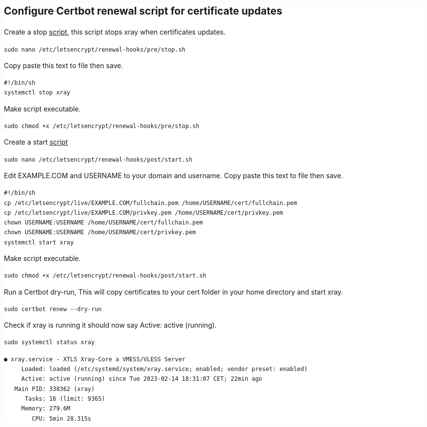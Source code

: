 ## Configure Certbot renewal script for certificate updates
   
Create a stop [script](https://github.com/SasukeFreestyle/XTLS-Iran-TLS/blob/main/stop.sh), this script stops xray when certificates updates.
```
sudo nano /etc/letsencrypt/renewal-hooks/pre/stop.sh
```  
Copy paste this text to file then save.

```console
#!/bin/sh
systemctl stop xray
``` 

Make script executable.
```   
sudo chmod +x /etc/letsencrypt/renewal-hooks/pre/stop.sh
```  

Create a start [script](https://github.com/SasukeFreestyle/XTLS-Iran-TLS/blob/main/start.sh) 
```  
sudo nano /etc/letsencrypt/renewal-hooks/post/start.sh
```  
Edit EXAMPLE.COM and USERNAME to your domain and username.
Copy paste this text to file then save.
```console
#!/bin/sh
cp /etc/letsencrypt/live/EXAMPLE.COM/fullchain.pem /home/USERNAME/cert/fullchain.pem
cp /etc/letsencrypt/live/EXAMPLE.COM/privkey.pem /home/USERNAME/cert/privkey.pem
chown USERNAME:USERNAME /home/USERNAME/cert/fullchain.pem
chown USERNAME:USERNAME /home/USERNAME/cert/privkey.pem
systemctl start xray
```  

Make script executable.
```  
sudo chmod +x /etc/letsencrypt/renewal-hooks/post/start.sh
```  

Run a Certbot dry-run, This will copy certificates to your cert folder in your home directory and start xray.

```
sudo certbot renew --dry-run
```  

Check if xray is running it should now say Active: active (running).

```  
sudo systemctl status xray
``` 
```console
● xray.service - XTLS Xray-Core a VMESS/VLESS Server
     Loaded: loaded (/etc/systemd/system/xray.service; enabled; vendor preset: enabled)
     Active: active (running) since Tue 2023-02-14 18:31:07 CET; 22min ago
   Main PID: 338362 (xray)
      Tasks: 16 (limit: 9365)
     Memory: 279.6M
        CPU: 5min 28.315s
``` 
